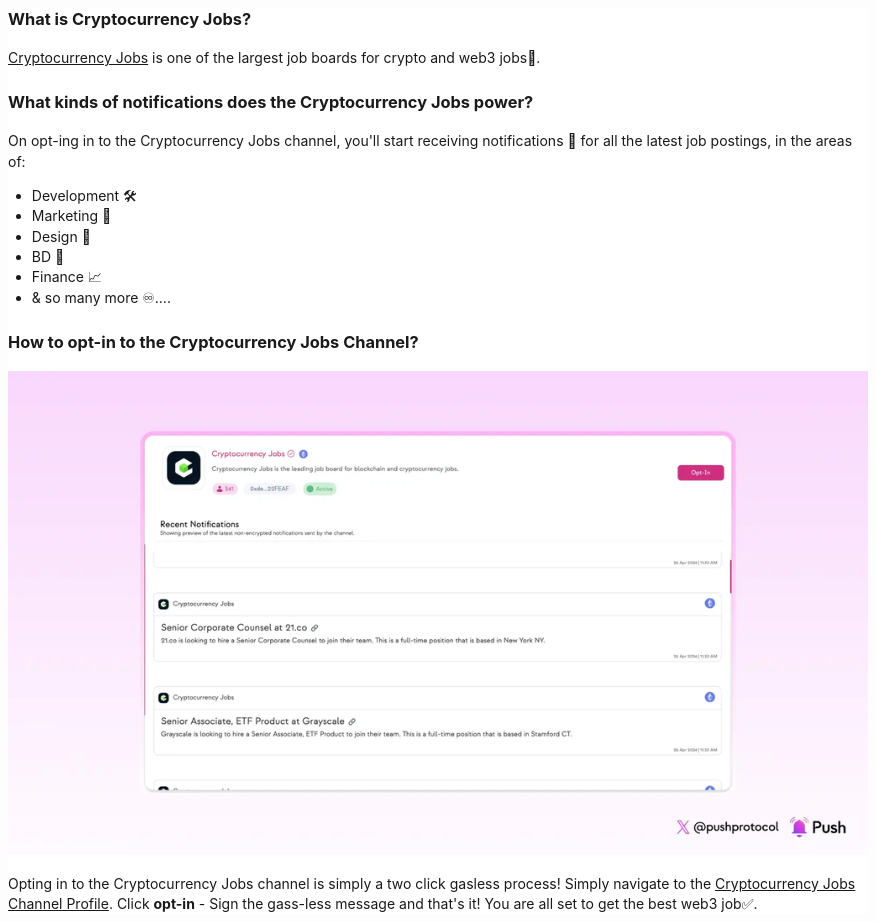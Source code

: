 
### What is Cryptocurrency Jobs?

[Cryptocurrency Jobs](https://cryptocurrencyjobs.co/) is one of the largest job boards for crypto and web3 jobs💼.

### What kinds of notifications does the Cryptocurrency Jobs power?

On opt-ing in to the Cryptocurrency Jobs channel, you'll start receiving notifications 🔔 for all the latest job postings, in the areas of:
- Development 🛠️
- Marketing 📣
- Design 🎨
- BD 🤝
- Finance 📈
- & so many more ♾….


### How to opt-in to the Cryptocurrency Jobs Channel?

![ Cryptocurrency Jobs channel](./image12.webp)

Opting in to the Cryptocurrency Jobs channel is simply a two click gasless process!
Simply navigate to the [Cryptocurrency Jobs Channel Profile](https://app.push.org/channels/0xde3e447E125FA2391DC9BCbfA0B821424422FEAF?utm_source=google&utm_medium=blog&utm_campaign=channel_of_week). Click **opt-in** - Sign the gass-less message and that's it!
You are all set to get the best web3 job✅.
